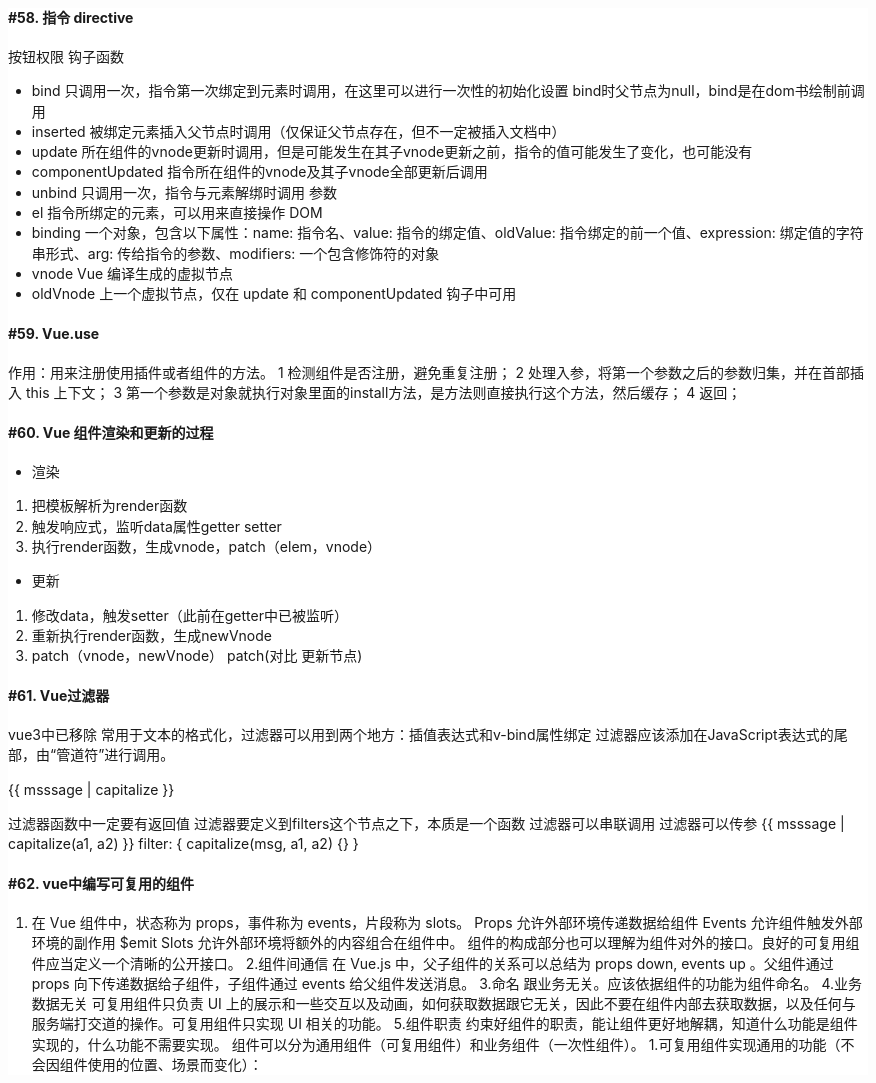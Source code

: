 #### #58. 指令 directive

 按钮权限
钩子函数

- bind 只调用一次，指令第一次绑定到元素时调用，在这里可以进行一次性的初始化设置 bind时父节点为null，bind是在dom书绘制前调用
- inserted 被绑定元素插入父节点时调用（仅保证父节点存在，但不一定被插入文档中）
- update 所在组件的vnode更新时调用，但是可能发生在其子vnode更新之前，指令的值可能发生了变化，也可能没有
- componentUpdated  指令所在组件的vnode及其子vnode全部更新后调用
- unbind 只调用一次，指令与元素解绑时调用
参数
- el 指令所绑定的元素，可以用来直接操作 DOM
- binding 一个对象，包含以下属性：name: 指令名、value: 指令的绑定值、oldValue: 指令绑定的前一个值、expression: 绑定值的字符串形式、arg: 传给指令的参数、modifiers: 一个包含修饰符的对象
- vnode Vue 编译生成的虚拟节点
- oldVnode 上一个虚拟节点，仅在 update 和 componentUpdated 钩子中可用

#### #59. Vue.use

 作用：用来注册使用插件或者组件的方法。
 1 检测组件是否注册，避免重复注册；
 2 处理入参，将第一个参数之后的参数归集，并在首部插入 this 上下文；
 3 第一个参数是对象就执行对象里面的install方法，是方法则直接执行这个方法，然后缓存；
 4 返回；

#### #60. Vue 组件渲染和更新的过程

- 渲染

1. 把模板解析为render函数
2. 触发响应式，监听data属性getter setter
3. 执行render函数，生成vnode，patch（elem，vnode）

- 更新

1. 修改data，触发setter（此前在getter中已被监听）
2. 重新执行render函数，生成newVnode
3. patch（vnode，newVnode） patch(对比 更新节点)

#### #61. Vue过滤器

 vue3中已移除
 常用于文本的格式化，过滤器可以用到两个地方：插值表达式和v-bind属性绑定
 过滤器应该添加在JavaScript表达式的尾部，由“管道符”进行调用。
 <p>{{ msssage | capitalize }}</p>
 <div v-bind:id="rawId | formatId"></div>
 过滤器函数中一定要有返回值
 过滤器要定义到filters这个节点之下，本质是一个函数
 过滤器可以串联调用
 过滤器可以传参 {{ msssage | capitalize(a1, a2) }}  filter: { capitalize(msg, a1, a2) {}  }

#### #62. vue中编写可复用的组件

 1. 在 Vue 组件中，状态称为 props，事件称为 events，片段称为 slots。
 Props 允许外部环境传递数据给组件
 Events 允许组件触发外部环境的副作用 $emit
 Slots 允许外部环境将额外的内容组合在组件中。
 组件的构成部分也可以理解为组件对外的接口。良好的可复用组件应当定义一个清晰的公开接口。
 2.组件间通信
  在 Vue.js 中，父子组件的关系可以总结为 props down, events up 。父组件通过 props 向下传递数据给子组件，子组件通过 events 给父组件发送消息。
 3.命名 跟业务无关。应该依据组件的功能为组件命名。
 4.业务数据无关
  可复用组件只负责 UI 上的展示和一些交互以及动画，如何获取数据跟它无关，因此不要在组件内部去获取数据，以及任何与服务端打交道的操作。可复用组件只实现 UI 相关的功能。
 5.组件职责
  约束好组件的职责，能让组件更好地解耦，知道什么功能是组件实现的，什么功能不需要实现。
  组件可以分为通用组件（可复用组件）和业务组件（一次性组件）。
        1.可复用组件实现通用的功能（不会因组件使用的位置、场景而变化）：